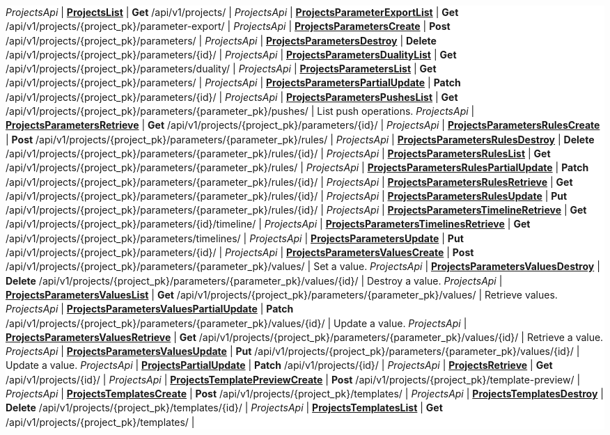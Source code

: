 *ProjectsApi* | [**ProjectsList**](docs/ProjectsApi.md#projectslist) | **Get** /api/v1/projects/ | 
*ProjectsApi* | [**ProjectsParameterExportList**](docs/ProjectsApi.md#projectsparameterexportlist) | **Get** /api/v1/projects/{project_pk}/parameter-export/ | 
*ProjectsApi* | [**ProjectsParametersCreate**](docs/ProjectsApi.md#projectsparameterscreate) | **Post** /api/v1/projects/{project_pk}/parameters/ | 
*ProjectsApi* | [**ProjectsParametersDestroy**](docs/ProjectsApi.md#projectsparametersdestroy) | **Delete** /api/v1/projects/{project_pk}/parameters/{id}/ | 
*ProjectsApi* | [**ProjectsParametersDualityList**](docs/ProjectsApi.md#projectsparametersdualitylist) | **Get** /api/v1/projects/{project_pk}/parameters/duality/ | 
*ProjectsApi* | [**ProjectsParametersList**](docs/ProjectsApi.md#projectsparameterslist) | **Get** /api/v1/projects/{project_pk}/parameters/ | 
*ProjectsApi* | [**ProjectsParametersPartialUpdate**](docs/ProjectsApi.md#projectsparameterspartialupdate) | **Patch** /api/v1/projects/{project_pk}/parameters/{id}/ | 
*ProjectsApi* | [**ProjectsParametersPushesList**](docs/ProjectsApi.md#projectsparameterspusheslist) | **Get** /api/v1/projects/{project_pk}/parameters/{parameter_pk}/pushes/ | List push operations.
*ProjectsApi* | [**ProjectsParametersRetrieve**](docs/ProjectsApi.md#projectsparametersretrieve) | **Get** /api/v1/projects/{project_pk}/parameters/{id}/ | 
*ProjectsApi* | [**ProjectsParametersRulesCreate**](docs/ProjectsApi.md#projectsparametersrulescreate) | **Post** /api/v1/projects/{project_pk}/parameters/{parameter_pk}/rules/ | 
*ProjectsApi* | [**ProjectsParametersRulesDestroy**](docs/ProjectsApi.md#projectsparametersrulesdestroy) | **Delete** /api/v1/projects/{project_pk}/parameters/{parameter_pk}/rules/{id}/ | 
*ProjectsApi* | [**ProjectsParametersRulesList**](docs/ProjectsApi.md#projectsparametersruleslist) | **Get** /api/v1/projects/{project_pk}/parameters/{parameter_pk}/rules/ | 
*ProjectsApi* | [**ProjectsParametersRulesPartialUpdate**](docs/ProjectsApi.md#projectsparametersrulespartialupdate) | **Patch** /api/v1/projects/{project_pk}/parameters/{parameter_pk}/rules/{id}/ | 
*ProjectsApi* | [**ProjectsParametersRulesRetrieve**](docs/ProjectsApi.md#projectsparametersrulesretrieve) | **Get** /api/v1/projects/{project_pk}/parameters/{parameter_pk}/rules/{id}/ | 
*ProjectsApi* | [**ProjectsParametersRulesUpdate**](docs/ProjectsApi.md#projectsparametersrulesupdate) | **Put** /api/v1/projects/{project_pk}/parameters/{parameter_pk}/rules/{id}/ | 
*ProjectsApi* | [**ProjectsParametersTimelineRetrieve**](docs/ProjectsApi.md#projectsparameterstimelineretrieve) | **Get** /api/v1/projects/{project_pk}/parameters/{id}/timeline/ | 
*ProjectsApi* | [**ProjectsParametersTimelinesRetrieve**](docs/ProjectsApi.md#projectsparameterstimelinesretrieve) | **Get** /api/v1/projects/{project_pk}/parameters/timelines/ | 
*ProjectsApi* | [**ProjectsParametersUpdate**](docs/ProjectsApi.md#projectsparametersupdate) | **Put** /api/v1/projects/{project_pk}/parameters/{id}/ | 
*ProjectsApi* | [**ProjectsParametersValuesCreate**](docs/ProjectsApi.md#projectsparametersvaluescreate) | **Post** /api/v1/projects/{project_pk}/parameters/{parameter_pk}/values/ | Set a value.
*ProjectsApi* | [**ProjectsParametersValuesDestroy**](docs/ProjectsApi.md#projectsparametersvaluesdestroy) | **Delete** /api/v1/projects/{project_pk}/parameters/{parameter_pk}/values/{id}/ | Destroy a value.
*ProjectsApi* | [**ProjectsParametersValuesList**](docs/ProjectsApi.md#projectsparametersvalueslist) | **Get** /api/v1/projects/{project_pk}/parameters/{parameter_pk}/values/ | Retrieve values.
*ProjectsApi* | [**ProjectsParametersValuesPartialUpdate**](docs/ProjectsApi.md#projectsparametersvaluespartialupdate) | **Patch** /api/v1/projects/{project_pk}/parameters/{parameter_pk}/values/{id}/ | Update a value.
*ProjectsApi* | [**ProjectsParametersValuesRetrieve**](docs/ProjectsApi.md#projectsparametersvaluesretrieve) | **Get** /api/v1/projects/{project_pk}/parameters/{parameter_pk}/values/{id}/ | Retrieve a value.
*ProjectsApi* | [**ProjectsParametersValuesUpdate**](docs/ProjectsApi.md#projectsparametersvaluesupdate) | **Put** /api/v1/projects/{project_pk}/parameters/{parameter_pk}/values/{id}/ | Update a value.
*ProjectsApi* | [**ProjectsPartialUpdate**](docs/ProjectsApi.md#projectspartialupdate) | **Patch** /api/v1/projects/{id}/ | 
*ProjectsApi* | [**ProjectsRetrieve**](docs/ProjectsApi.md#projectsretrieve) | **Get** /api/v1/projects/{id}/ | 
*ProjectsApi* | [**ProjectsTemplatePreviewCreate**](docs/ProjectsApi.md#projectstemplatepreviewcreate) | **Post** /api/v1/projects/{project_pk}/template-preview/ | 
*ProjectsApi* | [**ProjectsTemplatesCreate**](docs/ProjectsApi.md#projectstemplatescreate) | **Post** /api/v1/projects/{project_pk}/templates/ | 
*ProjectsApi* | [**ProjectsTemplatesDestroy**](docs/ProjectsApi.md#projectstemplatesdestroy) | **Delete** /api/v1/projects/{project_pk}/templates/{id}/ | 
*ProjectsApi* | [**ProjectsTemplatesList**](docs/ProjectsApi.md#projectstemplateslist) | **Get** /api/v1/projects/{project_pk}/templates/ | 